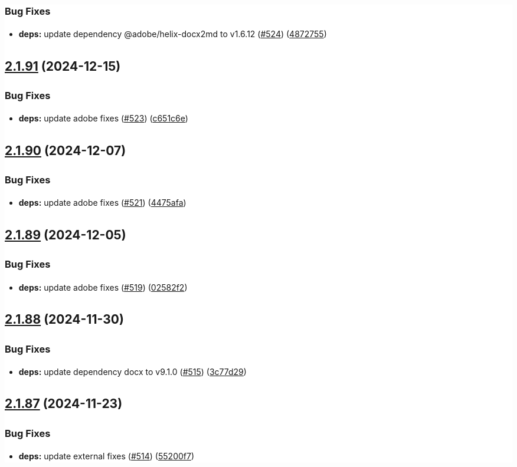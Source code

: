 
### Bug Fixes

* **deps:** update dependency @adobe/helix-docx2md to v1.6.12 ([#524](https://github.com/adobe/helix-md2docx/issues/524)) ([4872755](https://github.com/adobe/helix-md2docx/commit/4872755cb8e917aed6dfaecdd2e9468755700f63))

## [2.1.91](https://github.com/adobe/helix-md2docx/compare/v2.1.90...v2.1.91) (2024-12-15)


### Bug Fixes

* **deps:** update adobe fixes ([#523](https://github.com/adobe/helix-md2docx/issues/523)) ([c651c6e](https://github.com/adobe/helix-md2docx/commit/c651c6e6355a4aec9f901969c8c342ba45cc44fc))

## [2.1.90](https://github.com/adobe/helix-md2docx/compare/v2.1.89...v2.1.90) (2024-12-07)


### Bug Fixes

* **deps:** update adobe fixes ([#521](https://github.com/adobe/helix-md2docx/issues/521)) ([4475afa](https://github.com/adobe/helix-md2docx/commit/4475afa9e67067dac13cc9a19b80700e05a712c8))

## [2.1.89](https://github.com/adobe/helix-md2docx/compare/v2.1.88...v2.1.89) (2024-12-05)


### Bug Fixes

* **deps:** update adobe fixes ([#519](https://github.com/adobe/helix-md2docx/issues/519)) ([02582f2](https://github.com/adobe/helix-md2docx/commit/02582f2a8fdcd38f747850b40321f8d5a6f159a1))

## [2.1.88](https://github.com/adobe/helix-md2docx/compare/v2.1.87...v2.1.88) (2024-11-30)


### Bug Fixes

* **deps:** update dependency docx to v9.1.0 ([#515](https://github.com/adobe/helix-md2docx/issues/515)) ([3c77d29](https://github.com/adobe/helix-md2docx/commit/3c77d29a77476fed8a91f98a00a1c998cc3e23cd))

## [2.1.87](https://github.com/adobe/helix-md2docx/compare/v2.1.86...v2.1.87) (2024-11-23)


### Bug Fixes

* **deps:** update external fixes ([#514](https://github.com/adobe/helix-md2docx/issues/514)) ([55200f7](https://github.com/adobe/helix-md2docx/commit/55200f72d857db6063ace7c1d22da18a101b9ba7))

